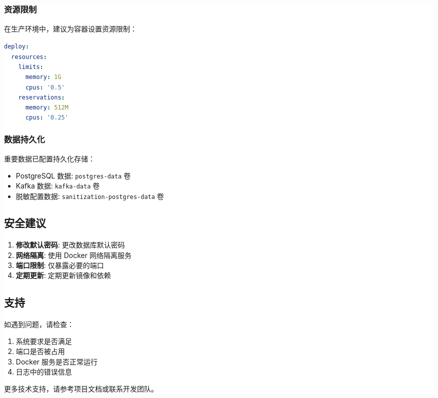 ### 资源限制

在生产环境中，建议为容器设置资源限制：

```yaml
deploy:
  resources:
    limits:
      memory: 1G
      cpus: '0.5'
    reservations:
      memory: 512M
      cpus: '0.25'
```

### 数据持久化

重要数据已配置持久化存储：
- PostgreSQL 数据: `postgres-data` 卷
- Kafka 数据: `kafka-data` 卷
- 脱敏配置数据: `sanitization-postgres-data` 卷

## 安全建议

1. **修改默认密码**: 更改数据库默认密码
2. **网络隔离**: 使用 Docker 网络隔离服务
3. **端口限制**: 仅暴露必要的端口
4. **定期更新**: 定期更新镜像和依赖

## 支持

如遇到问题，请检查：
1. 系统要求是否满足
2. 端口是否被占用
3. Docker 服务是否正常运行
4. 日志中的错误信息

更多技术支持，请参考项目文档或联系开发团队。